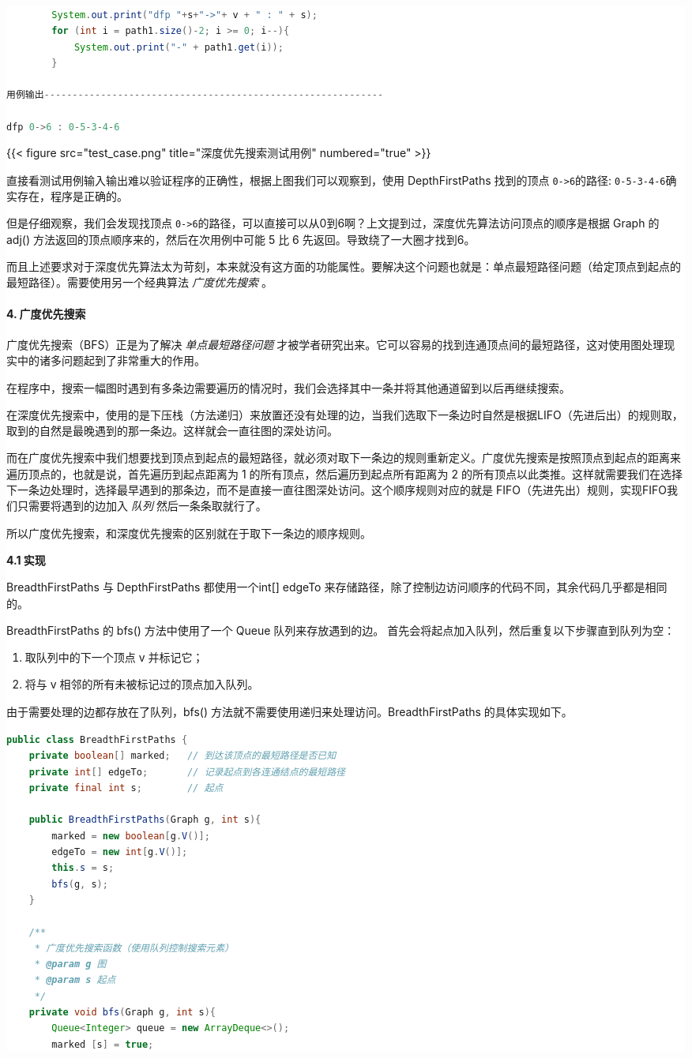 ```java
        System.out.print("dfp "+s+"->"+ v + " : " + s);
        for (int i = path1.size()-2; i >= 0; i--){
            System.out.print("-" + path1.get(i));
        }

用例输出------------------------------------------------------------

dfp 0->6 : 0-5-3-4-6
```



{{< figure src="test_case.png"  title="深度优先搜索测试用例" numbered="true" >}}



直接看测试用例输入输出难以验证程序的正确性，根据上图我们可以观察到，使用 DepthFirstPaths 找到的顶点 ` 0->6 `的路径: `0-5-3-4-6`确实存在，程序是正确的。

但是仔细观察，我们会发现找顶点 ` 0->6 `的路径，可以直接可以从0到6啊？上文提到过，深度优先算法访问顶点的顺序是根据 Graph 的 adj() 方法返回的顶点顺序来的，然后在次用例中可能 5 比 6 先返回。导致绕了一大圈才找到6。

而且上述要求对于深度优先算法太为苛刻，本来就没有这方面的功能属性。要解决这个问题也就是：单点最短路径问题（给定顶点到起点的最短路径）。需要使用另一个经典算法 _广度优先搜索_ 。





#### 4. 广度优先搜索

广度优先搜索（BFS）正是为了解决 _单点最短路径问题_ 才被学者研究出来。它可以容易的找到连通顶点间的最短路径，这对使用图处理现实中的诸多问题起到了非常重大的作用。

在程序中，搜索一幅图时遇到有多条边需要遍历的情况时，我们会选择其中一条并将其他通道留到以后再继续搜索。

在深度优先搜索中，使用的是下压栈（方法递归）来放置还没有处理的边，当我们选取下一条边时自然是根据LIFO（先进后出）的规则取，取到的自然是最晚遇到的那一条边。这样就会一直往图的深处访问。

而在广度优先搜索中我们想要找到顶点到起点的最短路径，就必须对取下一条边的规则重新定义。广度优先搜索是按照顶点到起点的距离来遍历顶点的，也就是说，首先遍历到起点距离为 1 的所有顶点，然后遍历到起点所有距离为 2 的所有顶点以此类推。这样就需要我们在选择下一条边处理时，选择最早遇到的那条边，而不是直接一直往图深处访问。这个顺序规则对应的就是 FIFO（先进先出）规则，实现FIFO我们只需要将遇到的边加入 _队列_ 然后一条条取就行了。

所以广度优先搜索，和深度优先搜索的区别就在于取下一条边的顺序规则。

**4.1 实现**

BreadthFirstPaths 与 DepthFirstPaths 都使用一个int[] edgeTo 来存储路径，除了控制边访问顺序的代码不同，其余代码几乎都是相同的。

BreadthFirstPaths 的 bfs() 方法中使用了一个 Queue 队列来存放遇到的边。 首先会将起点加入队列，然后重复以下步骤直到队列为空：

1. 取队列中的下一个顶点 v 并标记它；

2. 将与 v 相邻的所有未被标记过的顶点加入队列。

由于需要处理的边都存放在了队列，bfs() 方法就不需要使用递归来处理访问。BreadthFirstPaths 的具体实现如下。

```java
public class BreadthFirstPaths {
    private boolean[] marked;   // 到达该顶点的最短路径是否已知
    private int[] edgeTo;       // 记录起点到各连通结点的最短路径
    private final int s;        // 起点

    public BreadthFirstPaths(Graph g, int s){
        marked = new boolean[g.V()];
        edgeTo = new int[g.V()];
        this.s = s;
        bfs(g, s);
    }

    /**
     * 广度优先搜索函数（使用队列控制搜索元素）
     * @param g 图
     * @param s 起点
     */
    private void bfs(Graph g, int s){
        Queue<Integer> queue = new ArrayDeque<>();
        marked [s] = true;
```